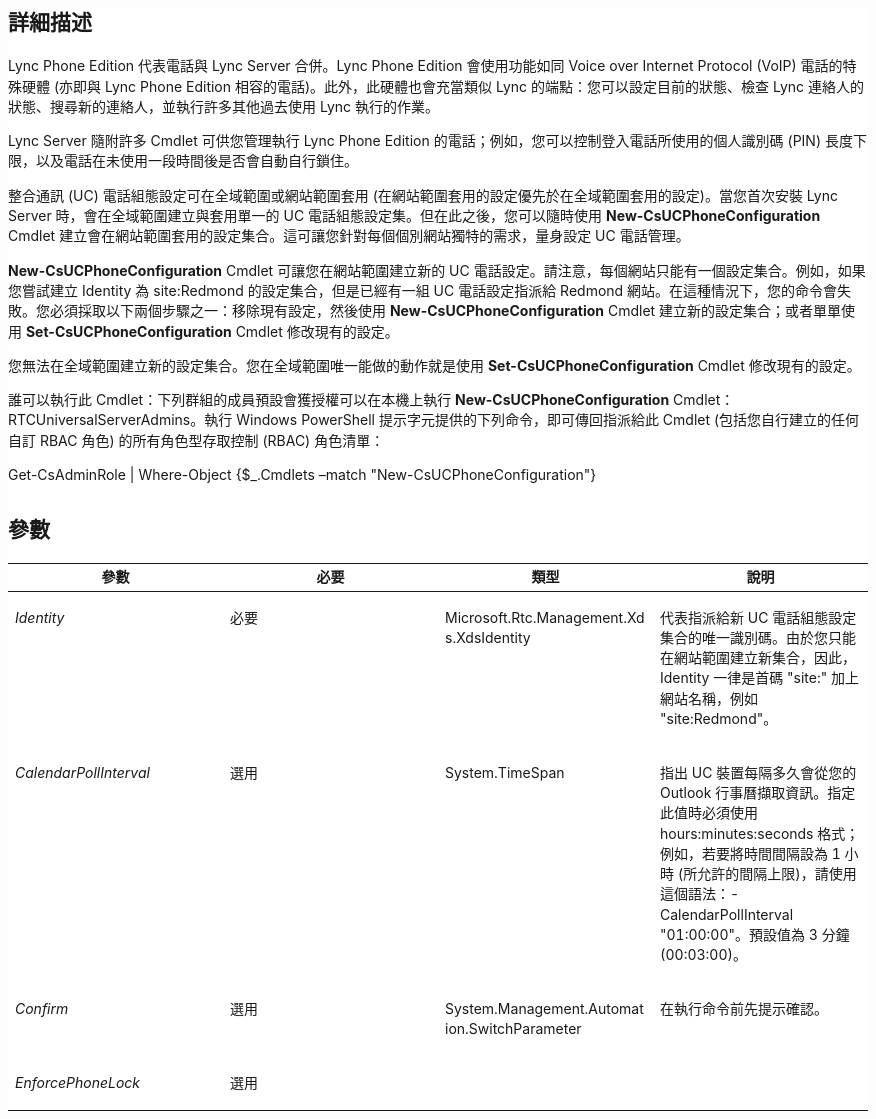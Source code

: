 ## 詳細描述

Lync Phone Edition 代表電話與 Lync Server 合併。Lync Phone Edition 會使用功能如同 Voice over Internet Protocol (VoIP) 電話的特殊硬體 (亦即與 Lync Phone Edition 相容的電話)。此外，此硬體也會充當類似 Lync 的端點：您可以設定目前的狀態、檢查 Lync 連絡人的狀態、搜尋新的連絡人，並執行許多其他過去使用 Lync 執行的作業。

Lync Server 隨附許多 Cmdlet 可供您管理執行 Lync Phone Edition 的電話；例如，您可以控制登入電話所使用的個人識別碼 (PIN) 長度下限，以及電話在未使用一段時間後是否會自動自行鎖住。

整合通訊 (UC) 電話組態設定可在全域範圍或網站範圍套用 (在網站範圍套用的設定優先於在全域範圍套用的設定)。當您首次安裝 Lync Server 時，會在全域範圍建立與套用單一的 UC 電話組態設定集。但在此之後，您可以隨時使用 **New-CsUCPhoneConfiguration** Cmdlet 建立會在網站範圍套用的設定集合。這可讓您針對每個個別網站獨特的需求，量身設定 UC 電話管理。

**New-CsUCPhoneConfiguration** Cmdlet 可讓您在網站範圍建立新的 UC 電話設定。請注意，每個網站只能有一個設定集合。例如，如果您嘗試建立 Identity 為 site:Redmond 的設定集合，但是已經有一組 UC 電話設定指派給 Redmond 網站。在這種情況下，您的命令會失敗。您必須採取以下兩個步驟之一：移除現有設定，然後使用 **New-CsUCPhoneConfiguration** Cmdlet 建立新的設定集合；或者單單使用 **Set-CsUCPhoneConfiguration** Cmdlet 修改現有的設定。

您無法在全域範圍建立新的設定集合。您在全域範圍唯一能做的動作就是使用 **Set-CsUCPhoneConfiguration** Cmdlet 修改現有的設定。

誰可以執行此 Cmdlet：下列群組的成員預設會獲授權可以在本機上執行 **New-CsUCPhoneConfiguration** Cmdlet：RTCUniversalServerAdmins。執行 Windows PowerShell 提示字元提供的下列命令，即可傳回指派給此 Cmdlet (包括您自行建立的任何自訂 RBAC 角色) 的所有角色型存取控制 (RBAC) 角色清單：

Get-CsAdminRole | Where-Object {$\_.Cmdlets –match "New-CsUCPhoneConfiguration"}

## 參數


<table>
<colgroup>
<col style="width: 25%" />
<col style="width: 25%" />
<col style="width: 25%" />
<col style="width: 25%" />
</colgroup>
<thead>
<tr class="header">
<th>參數</th>
<th>必要</th>
<th>類型</th>
<th>說明</th>
</tr>
</thead>
<tbody>
<tr class="odd">
<td><p><em>Identity</em></p></td>
<td><p>必要</p></td>
<td><p>Microsoft.Rtc.Management.Xds.XdsIdentity</p></td>
<td><p>代表指派給新 UC 電話組態設定集合的唯一識別碼。由於您只能在網站範圍建立新集合，因此，Identity 一律是首碼 &quot;site:&quot; 加上網站名稱，例如 &quot;site:Redmond&quot;。</p></td>
</tr>
<tr class="even">
<td><p><em>CalendarPollInterval</em></p></td>
<td><p>選用</p></td>
<td><p>System.TimeSpan</p></td>
<td><p>指出 UC 裝置每隔多久會從您的 Outlook 行事曆擷取資訊。指定此值時必須使用 hours:minutes:seconds 格式；例如，若要將時間間隔設為 1 小時 (所允許的間隔上限)，請使用這個語法：-CalendarPollInterval &quot;01:00:00&quot;。預設值為 3 分鐘 (00:03:00)。</p></td>
</tr>
<tr class="odd">
<td><p><em>Confirm</em></p></td>
<td><p>選用</p></td>
<td><p>System.Management.Automation.SwitchParameter</p></td>
<td><p>在執行命令前先提示確認。</p></td>
</tr>
<tr class="even">
<td><p><em>EnforcePhoneLock</em></p></td>
<td><p>選用</p></td>